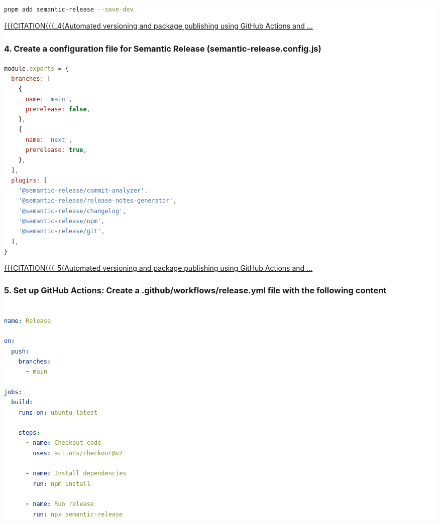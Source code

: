 ``` bash
pnpm add semantic-release --save-dev
```

[{{{CITATION{{{_4{Automated versioning and package publishing using GitHub Actions and ...](https://dev.to/kouts/automated-versioning-and-package-publishing-using-github-actions-and-semantic-release-1kce)

### 4. Create a configuration file for Semantic Release (semantic-release.config.js)

``` javascript
module.exports = {
  branches: [
    {
      name: 'main',
      prerelease: false,
    },
    {
      name: 'next',
      prerelease: true,
    },
  ],
  plugins: [
    '@semantic-release/commit-analyzer',
    '@semantic-release/release-notes-generator',
    '@semantic-release/changelog',
    '@semantic-release/npm',
    '@semantic-release/git',
  ],
}
```

[{{{CITATION{{{_5{Automated versioning and package publishing using GitHub Actions and ...](https://dev.to/kouts/automated-versioning-and-package-publishing-using-github-actions-and-semantic-release-1kce)

### 5. Set up GitHub Actions: Create a .github/workflows/release.yml file with the following content

``` yaml

name: Release

on:
  push:
    branches:
      - main

jobs:
  build:
    runs-on: ubuntu-latest

    steps:
      - name: Checkout code
        uses: actions/checkout@v2

      - name: Install dependencies
        run: npm install

      - name: Run release
        run: npx semantic-release
```
